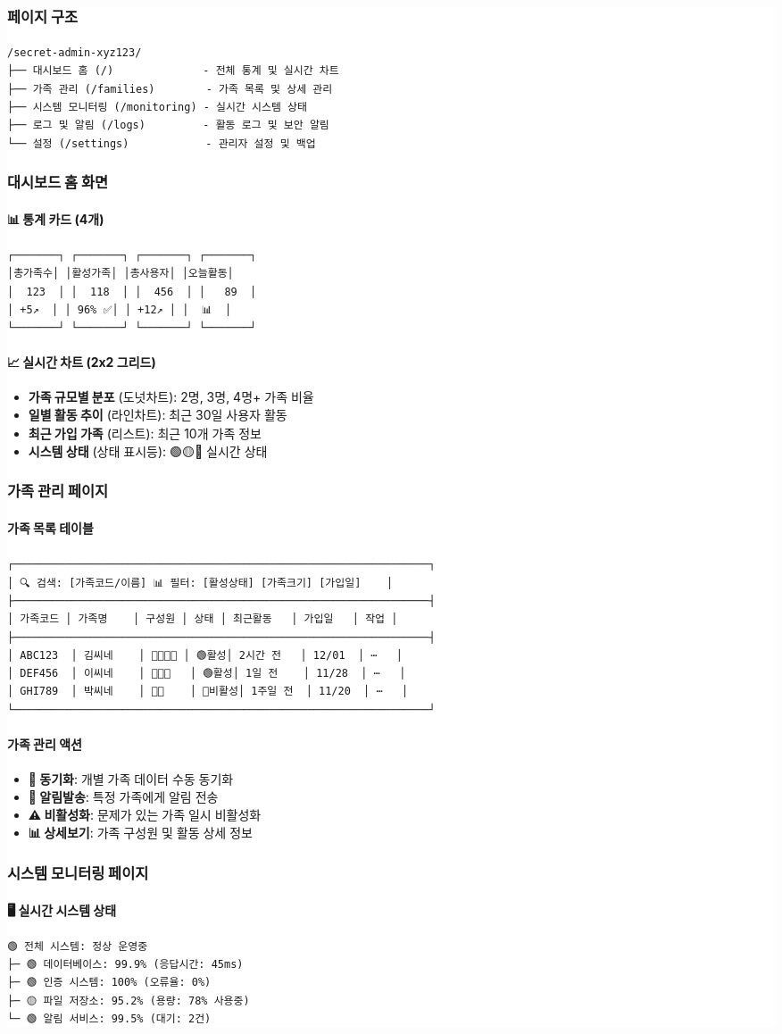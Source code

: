 ### 페이지 구조
```
/secret-admin-xyz123/
├── 대시보드 홈 (/)              - 전체 통계 및 실시간 차트
├── 가족 관리 (/families)        - 가족 목록 및 상세 관리
├── 시스템 모니터링 (/monitoring) - 실시간 시스템 상태
├── 로그 및 알림 (/logs)         - 활동 로그 및 보안 알림
└── 설정 (/settings)            - 관리자 설정 및 백업
```

### 대시보드 홈 화면

#### 📊 통계 카드 (4개)
```
┌───────┐ ┌───────┐ ┌───────┐ ┌───────┐
│총가족수│ │활성가족│ │총사용자│ │오늘활동│
│  123  │ │  118  │ │  456  │ │   89  │
│ +5↗️  │ │ 96% ✅│ │ +12↗️ │ │  📊  │
└───────┘ └───────┘ └───────┘ └───────┘
```

#### 📈 실시간 차트 (2x2 그리드)
- **가족 규모별 분포** (도넛차트): 2명, 3명, 4명+ 가족 비율
- **일별 활동 추이** (라인차트): 최근 30일 사용자 활동
- **최근 가입 가족** (리스트): 최근 10개 가족 정보
- **시스템 상태** (상태 표시등): 🟢🟡🔴 실시간 상태

### 가족 관리 페이지

#### 가족 목록 테이블
```
┌─────────────────────────────────────────────────────────────────┐
│ 🔍 검색: [가족코드/이름] 📊 필터: [활성상태] [가족크기] [가입일]    │
├─────────────────────────────────────────────────────────────────┤
│ 가족코드 │ 가족명    │ 구성원 │ 상태 │ 최근활동   │ 가입일   │ 작업 │
├─────────────────────────────────────────────────────────────────┤
│ ABC123  │ 김씨네    │ 👨👩👧👦 │ 🟢활성│ 2시간 전   │ 12/01  │ ⋯   │
│ DEF456  │ 이씨네    │ 👨👩👧   │ 🟢활성│ 1일 전    │ 11/28  │ ⋯   │
│ GHI789  │ 박씨네    │ 👨👩    │ 🔴비활성│ 1주일 전  │ 11/20  │ ⋯   │
└─────────────────────────────────────────────────────────────────┘
```

#### 가족 관리 액션
- **🔄 동기화**: 개별 가족 데이터 수동 동기화
- **📧 알림발송**: 특정 가족에게 알림 전송
- **⚠️ 비활성화**: 문제가 있는 가족 일시 비활성화
- **📊 상세보기**: 가족 구성원 및 활동 상세 정보

### 시스템 모니터링 페이지

#### 🖥️ 실시간 시스템 상태
```
🟢 전체 시스템: 정상 운영중
├─ 🟢 데이터베이스: 99.9% (응답시간: 45ms)
├─ 🟢 인증 시스템: 100% (오류율: 0%)  
├─ 🟡 파일 저장소: 95.2% (용량: 78% 사용중)
└─ 🟢 알림 서비스: 99.5% (대기: 2건)
```
